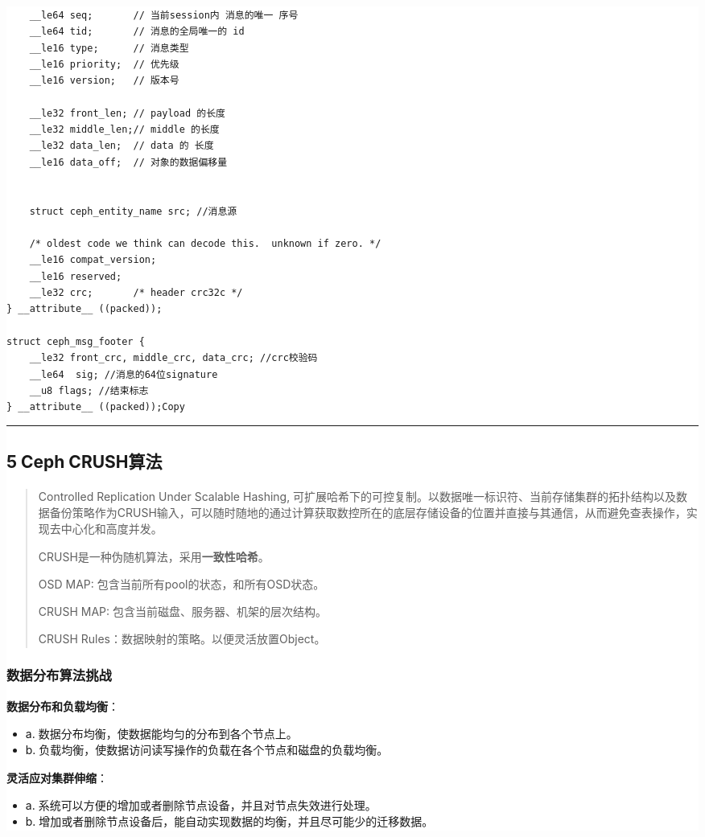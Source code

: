```
    __le64 seq;       // 当前session内 消息的唯一 序号
    __le64 tid;       // 消息的全局唯一的 id
    __le16 type;      // 消息类型
    __le16 priority;  // 优先级
    __le16 version;   // 版本号

    __le32 front_len; // payload 的长度
    __le32 middle_len;// middle 的长度
    __le32 data_len;  // data 的 长度
    __le16 data_off;  // 对象的数据偏移量


    struct ceph_entity_name src; //消息源

    /* oldest code we think can decode this.  unknown if zero. */
    __le16 compat_version;
    __le16 reserved;
    __le32 crc;       /* header crc32c */
} __attribute__ ((packed));

struct ceph_msg_footer {
    __le32 front_crc, middle_crc, data_crc; //crc校验码
    __le64  sig; //消息的64位signature
    __u8 flags; //结束标志
} __attribute__ ((packed));Copy
```

------

## 5 Ceph CRUSH算法

> Controlled Replication Under Scalable Hashing, 可扩展哈希下的可控复制。以数据唯一标识符、当前存储集群的拓扑结构以及数据备份策略作为CRUSH输入，可以随时随地的通过计算获取数控所在的底层存储设备的位置并直接与其通信，从而避免查表操作，实现去中心化和高度并发。
>
> CRUSH是一种伪随机算法，采用**一致性哈希**。
>
> OSD MAP: 包含当前所有pool的状态，和所有OSD状态。
>
> CRUSH MAP: 包含当前磁盘、服务器、机架的层次结构。
>
> CRUSH Rules：数据映射的策略。以便灵活放置Object。

### 数据分布算法挑战

**数据分布和负载均衡**：

- a. 数据分布均衡，使数据能均匀的分布到各个节点上。
- b. 负载均衡，使数据访问读写操作的负载在各个节点和磁盘的负载均衡。

**灵活应对集群伸缩**：

- a. 系统可以方便的增加或者删除节点设备，并且对节点失效进行处理。
- b. 增加或者删除节点设备后，能自动实现数据的均衡，并且尽可能少的迁移数据。
